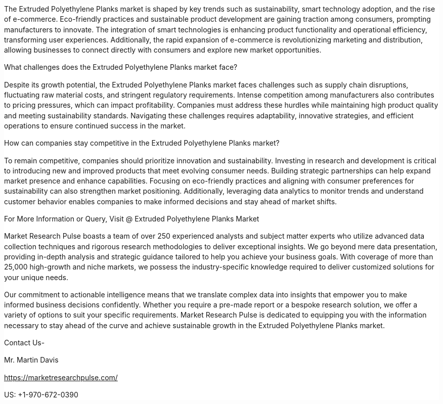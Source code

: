 The Extruded Polyethylene Planks market is shaped by key trends such as sustainability, smart technology adoption, and the rise of e-commerce. Eco-friendly practices and sustainable product development are gaining traction among consumers, prompting manufacturers to innovate. The integration of smart technologies is enhancing product functionality and operational efficiency, transforming user experiences. Additionally, the rapid expansion of e-commerce is revolutionizing marketing and distribution, allowing businesses to connect directly with consumers and explore new market opportunities.

What challenges does the Extruded Polyethylene Planks market face?

Despite its growth potential, the Extruded Polyethylene Planks market faces challenges such as supply chain disruptions, fluctuating raw material costs, and stringent regulatory requirements. Intense competition among manufacturers also contributes to pricing pressures, which can impact profitability. Companies must address these hurdles while maintaining high product quality and meeting sustainability standards. Navigating these challenges requires adaptability, innovative strategies, and efficient operations to ensure continued success in the market.

How can companies stay competitive in the Extruded Polyethylene Planks market?

To remain competitive, companies should prioritize innovation and sustainability. Investing in research and development is critical to introducing new and improved products that meet evolving consumer needs. Building strategic partnerships can help expand market presence and enhance capabilities. Focusing on eco-friendly practices and aligning with consumer preferences for sustainability can also strengthen market positioning. Additionally, leveraging data analytics to monitor trends and understand customer behavior enables companies to make informed decisions and stay ahead of market shifts.

For More Information or Query, Visit @ Extruded Polyethylene Planks Market

Market Research Pulse boasts a team of over 250 experienced analysts and subject matter experts who utilize advanced data collection techniques and rigorous research methodologies to deliver exceptional insights. We go beyond mere data presentation, providing in-depth analysis and strategic guidance tailored to help you achieve your business goals. With coverage of more than 25,000 high-growth and niche markets, we possess the industry-specific knowledge required to deliver customized solutions for your unique needs.

Our commitment to actionable intelligence means that we translate complex data into insights that empower you to make informed business decisions confidently. Whether you require a pre-made report or a bespoke research solution, we offer a variety of options to suit your specific requirements. Market Research Pulse is dedicated to equipping you with the information necessary to stay ahead of the curve and achieve sustainable growth in the Extruded Polyethylene Planks market.

Contact Us-

Mr. Martin Davis

https://marketresearchpulse.com/

US: +1-970-672-0390
